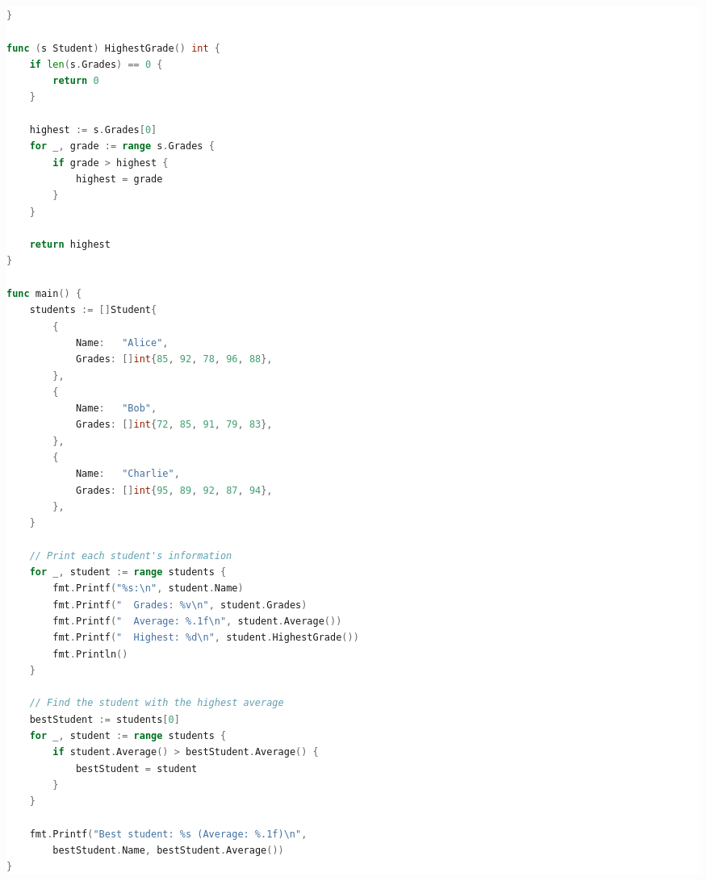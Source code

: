 ```go
}

func (s Student) HighestGrade() int {
    if len(s.Grades) == 0 {
        return 0
    }
    
    highest := s.Grades[0]
    for _, grade := range s.Grades {
        if grade > highest {
            highest = grade
        }
    }
    
    return highest
}

func main() {
    students := []Student{
        {
            Name:   "Alice",
            Grades: []int{85, 92, 78, 96, 88},
        },
        {
            Name:   "Bob",
            Grades: []int{72, 85, 91, 79, 83},
        },
        {
            Name:   "Charlie",
            Grades: []int{95, 89, 92, 87, 94},
        },
    }
    
    // Print each student's information
    for _, student := range students {
        fmt.Printf("%s:\n", student.Name)
        fmt.Printf("  Grades: %v\n", student.Grades)
        fmt.Printf("  Average: %.1f\n", student.Average())
        fmt.Printf("  Highest: %d\n", student.HighestGrade())
        fmt.Println()
    }
    
    // Find the student with the highest average
    bestStudent := students[0]
    for _, student := range students {
        if student.Average() > bestStudent.Average() {
            bestStudent = student
        }
    }
    
    fmt.Printf("Best student: %s (Average: %.1f)\n", 
        bestStudent.Name, bestStudent.Average())
}
```
